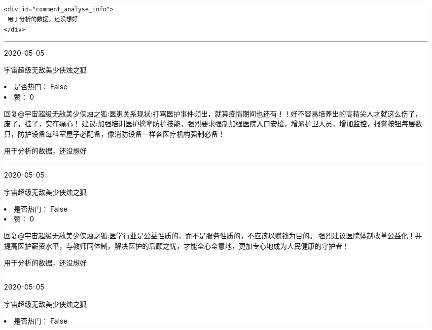     <div id="comment_analyse_info">
     用于分析的数据，还没想好
    </div>
   </div>
   <hr/>
   <div id="comments_block">
    <p id="comment_time">
     2020-05-05
    </p>
    <p id="comment_author">
     宇宙超级无敌美少侠烛之狐
    </p>
    <div id="comment_attrs">
     <li id_no="is_hot">
      是否热门： False
     </li>
     <li id_no="attitude">
      赞： 0
     </li>
    </div>
    <p id="comment_content">
     回复@宇宙超级无敌美少侠烛之狐:医患关系现状:打骂医护事件频出，就算疫情期间也还有！！好不容易培养出的高精尖人才就这么伤了，废了，挂了，实在痛心！ 建议:加强培训医护擒拿防护技能，强烈要求强制加强医院入口安检，增派护卫人员，增加监控，报警按钮每层数只，防护设备每科室屋子必配备，像消防设备一样各医疗机构强制必备！
    </p>
    <div id="comment_analyse_info">
     用于分析的数据，还没想好
    </div>
   </div>
   <hr/>
   <div id="comments_block">
    <p id="comment_time">
     2020-05-05
    </p>
    <p id="comment_author">
     宇宙超级无敌美少侠烛之狐
    </p>
    <div id="comment_attrs">
     <li id_no="is_hot">
      是否热门： False
     </li>
     <li id_no="attitude">
      赞： 0
     </li>
    </div>
    <p id="comment_content">
     回复@宇宙超级无敌美少侠烛之狐:医学行业是公益性质的，而不是服务性质的，不应该以赚钱为目的。 强烈建议医院体制改革公益化！并提高医护薪资水平，与教师同体制，解决医护的后顾之忧，才能全心全意地，更加专心地成为人民健康的守护者！
    </p>
    <div id="comment_analyse_info">
     用于分析的数据，还没想好
    </div>
   </div>
   <hr/>
   <div id="comments_block">
    <p id="comment_time">
     2020-05-05
    </p>
    <p id="comment_author">
     宇宙超级无敌美少侠烛之狐
    </p>
    <div id="comment_attrs">
     <li id_no="is_hot">
      是否热门： False
     </li>